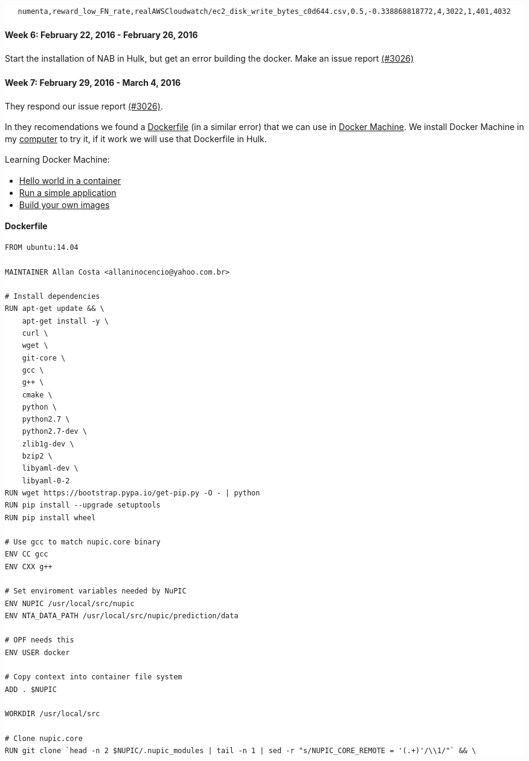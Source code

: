 ```
   numenta,reward_low_FN_rate,realAWSCloudwatch/ec2_disk_write_bytes_c0d644.csv,0.5,-0.338868818772,4,3022,1,401,4032
```
#### Week 6: February 22, 2016 - February 26, 2016
Start the installation of NAB in Hulk, but get an error building the docker.
Make an issue report [(#3026)](https://github.com/numenta/nupic/issues/3026)
#### Week 7: February 29, 2016 - March 4, 2016
They respond our issue report [(#3026)](https://github.com/numenta/nupic/issues/3026).

In they recomendations we found a [Dockerfile](https://hub.docker.com/r/numenta/nupic/builds/bvwatcsdwfbzijajcj3t3qa/) (in a similar error) that we can use in [Docker Machine](https://docs.docker.com/machine/). We install Docker Machine in my [computer](https://docs.docker.com/engine/installation/mac/) to try it, if it work we will use that Dockerfile in Hulk.  

Learning Docker Machine:
* [Hello world in a container](https://docs.docker.com/engine/userguide/containers/dockerizing/)
* [Run a simple application](https://docs.docker.com/engine/userguide/containers/usingdocker/)
* [Build your own images](https://docs.docker.com/engine/userguide/containers/dockerimages/)

**Dockerfile**
```
FROM ubuntu:14.04

MAINTAINER Allan Costa <allaninocencio@yahoo.com.br>

# Install dependencies
RUN apt-get update && \
    apt-get install -y \
    curl \
    wget \
    git-core \
    gcc \
    g++ \
    cmake \
    python \
    python2.7 \
    python2.7-dev \
    zlib1g-dev \
    bzip2 \
    libyaml-dev \
    libyaml-0-2
RUN wget https://bootstrap.pypa.io/get-pip.py -O - | python
RUN pip install --upgrade setuptools
RUN pip install wheel

# Use gcc to match nupic.core binary
ENV CC gcc
ENV CXX g++

# Set enviroment variables needed by NuPIC
ENV NUPIC /usr/local/src/nupic
ENV NTA_DATA_PATH /usr/local/src/nupic/prediction/data

# OPF needs this
ENV USER docker

# Copy context into container file system
ADD . $NUPIC

WORKDIR /usr/local/src

# Clone nupic.core
RUN git clone `head -n 2 $NUPIC/.nupic_modules | tail -n 1 | sed -r "s/NUPIC_CORE_REMOTE = '(.+)'/\\1/"` && \
```